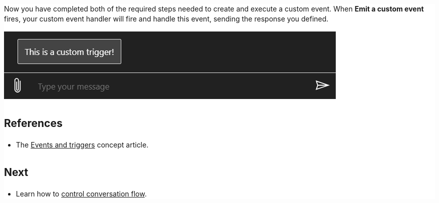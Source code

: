 Now you have completed both of the required steps needed to create and execute a custom event. When **Emit a custom event** fires, your custom event handler will fire and handle this event, sending the response you defined.

![Custom event response](./media/events-triggers/custom-event-response.png)

## References

- The [Events and triggers](./concept-events-and-triggers.md) concept article.

## Next

- Learn how to [control conversation flow](./how-to-control-conversation-flow.md).
